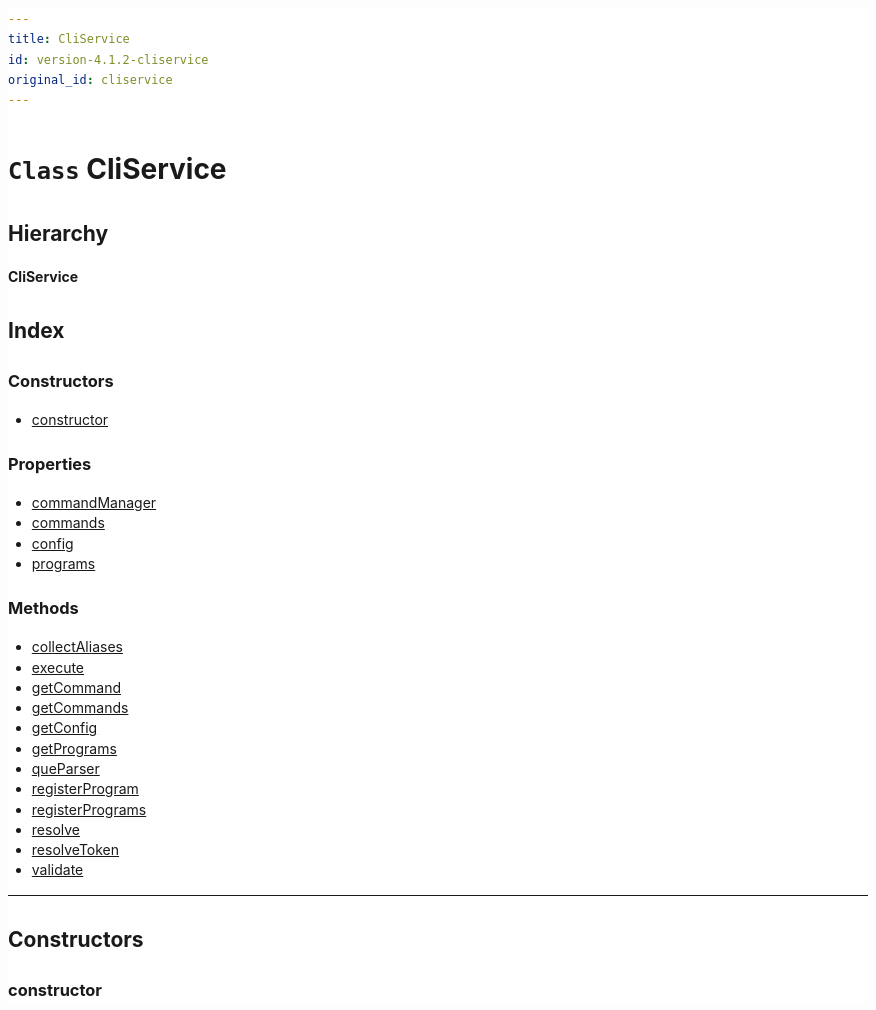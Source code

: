 ```yaml
---
title: CliService
id: version-4.1.2-cliservice
original_id: cliservice
---
```


# `Class` CliService

## Hierarchy

**CliService**

## Index

### Constructors

* [constructor](cliservice#constructor)

### Properties

* [commandManager](cliservice#commandmanager)
* [commands](cliservice#commands)
* [config](cliservice#config)
* [programs](cliservice#programs)

### Methods

* [collectAliases](cliservice#collectaliases)
* [execute](cliservice#execute)
* [getCommand](cliservice#getcommand)
* [getCommands](cliservice#getcommands)
* [getConfig](cliservice#getconfig)
* [getPrograms](cliservice#getprograms)
* [queParser](cliservice#queparser)
* [registerProgram](cliservice#registerprogram)
* [registerPrograms](cliservice#registerprograms)
* [resolve](cliservice#resolve)
* [resolveToken](cliservice#resolvetoken)
* [validate](cliservice#validate)

---

## Constructors

<a id="constructor"></a>

###  constructor
